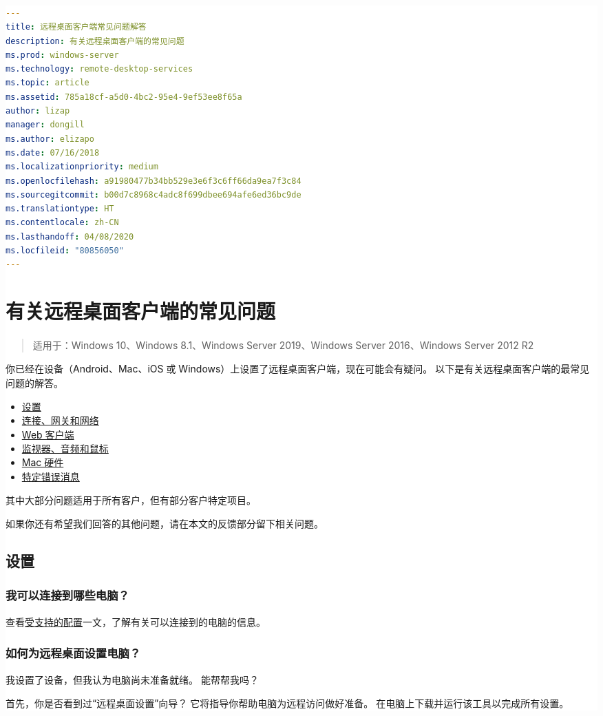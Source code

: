 ```yaml
---
title: 远程桌面客户端常见问题解答
description: 有关远程桌面客户端的常见问题
ms.prod: windows-server
ms.technology: remote-desktop-services
ms.topic: article
ms.assetid: 785a18cf-a5d0-4bc2-95e4-9ef53ee8f65a
author: lizap
manager: dongill
ms.author: elizapo
ms.date: 07/16/2018
ms.localizationpriority: medium
ms.openlocfilehash: a91980477b34bb529e3e6f3c6ff66da9ea7f3c84
ms.sourcegitcommit: b00d7c8968c4adc8f699dbee694afe6ed36bc9de
ms.translationtype: HT
ms.contentlocale: zh-CN
ms.lasthandoff: 04/08/2020
ms.locfileid: "80856050"
---
```

# <a name="frequently-asked-questions-about-the-remote-desktop-clients"></a>有关远程桌面客户端的常见问题

>适用于：Windows 10、Windows 8.1、Windows Server 2019、Windows Server 2016、Windows Server 2012 R2

你已经在设备（Android、Mac、iOS 或 Windows）上设置了远程桌面客户端，现在可能会有疑问。 以下是有关远程桌面客户端的最常见问题的解答。 

- [设置](#setting-up)
- [连接、网关和网络](#connection-gateway-and-networks)
- [Web 客户端](#web-client)
- [监视器、音频和鼠标](#monitors-audio-and-mouse)
- [Mac 硬件](#mac-client---hardware-questions)
- [特定错误消息](#specific-errors)

其中大部分问题适用于所有客户，但有部分客户特定项目。

如果你还有希望我们回答的其他问题，请在本文的反馈部分留下相关问题。

## <a name="setting-up"></a>设置

### <a name="which-pcs-can-i-connect-to"></a>我可以连接到哪些电脑？

查看[受支持的配置](remote-desktop-supported-config.md)一文，了解有关可以连接到的电脑的信息。

### <a name="how-do-i-set-up-a-pc-for-remote-desktop"></a>如何为远程桌面设置电脑？

我设置了设备，但我认为电脑尚未准备就绪。 能帮帮我吗？

首先，你是否看到过“远程桌面设置”向导？ 它将指导你帮助电脑为远程访问做好准备。 在电脑上下载并运行该工具以完成所有设置。 
